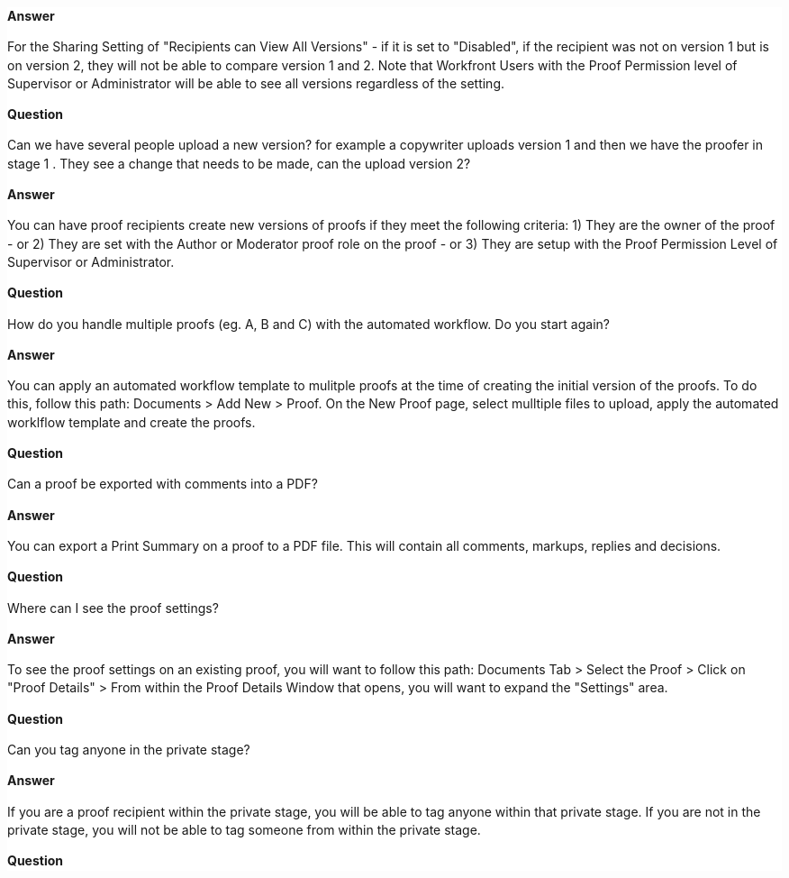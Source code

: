 **Answer**

For the Sharing Setting of "Recipients can View All Versions" - if it is set to "Disabled", if the recipient was not on version 1 but is on version 2, they will not be able to compare version 1 and 2. Note that Workfront Users with the Proof Permission level of Supervisor or Administrator will be able to see all versions regardless of the setting.

**Question**

Can we have several people upload a new version? for example a copywriter uploads version 1 and then we have the proofer in stage 1 . They see a change that needs to be made, can the upload version 2?

**Answer**

You can have proof recipients create new versions of proofs if they meet the following criteria: 1) They are the owner of the proof - or 2) They are set with the Author or Moderator proof role on the proof - or 3) They are setup with the Proof Permission Level of Supervisor or Administrator.

**Question**

How do you handle multiple proofs (eg. A, B and C) with the automated workflow. Do you start again?

**Answer**

You can apply an automated workflow template to mulitple proofs at the time of creating the initial version of the proofs. To do this, follow this path: Documents > Add New > Proof. On the New Proof page, select mulltiple files to upload, apply the automated worklflow template and create the proofs.

**Question**

Can a proof be exported with comments into a PDF?

**Answer**

You can export a Print Summary on a proof to a PDF file. This will contain all comments, markups, replies and decisions.

**Question**

Where can I see the proof settings?

**Answer**

To see the proof settings on an existing proof, you will want to follow this path: Documents Tab > Select the Proof > Click on "Proof Details" > From within the Proof Details Window that opens, you will want to expand the "Settings" area.

**Question**

Can you tag anyone in the private stage?

**Answer**

If you are a proof recipient within the private stage, you will be able to tag anyone within that private stage. If you are not in the private stage, you will not be able to tag someone from within the private stage.

**Question**

